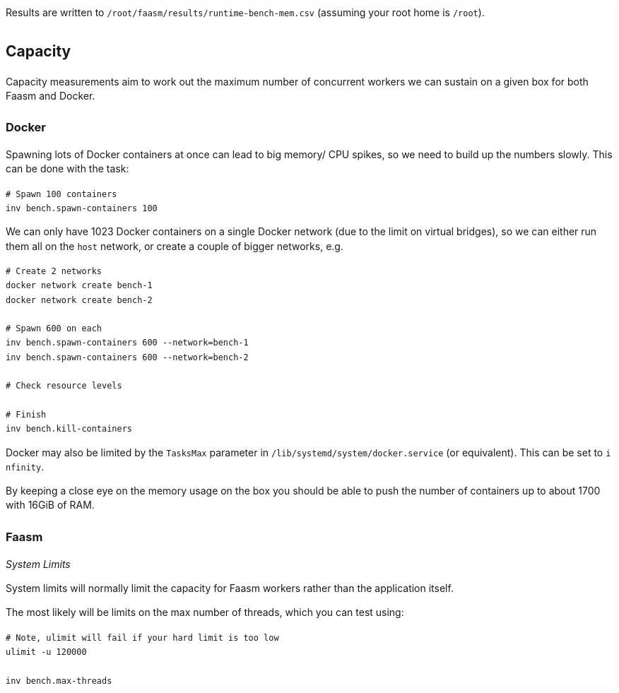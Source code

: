 Results are written to `/root/faasm/results/runtime-bench-mem.csv` (assuming
your root home is `/root`).

## Capacity

Capacity measurements aim to work out the maximum number of concurrent workers
we can sustain on a given box for both Faasm and Docker.

### Docker

Spawning lots of Docker containers at once can lead to big memory/ CPU spikes,
so we need to build up the numbers slowly. This can be done with the task:

```
# Spawn 100 containers
inv bench.spawn-containers 100
```

We can only have 1023 Docker containers on a single Docker network (due to the
limit on virtual bridges), so we can either run them all on the `host` network,
or create a couple of bigger networks, e.g.

```
# Create 2 networks
docker network create bench-1
docker network create bench-2

# Spawn 600 on each
inv bench.spawn-containers 600 --network=bench-1
inv bench.spawn-containers 600 --network=bench-2

# Check resource levels

# Finish
inv bench.kill-containers
```

Docker may also be limited by the `TasksMax` parameter in
`/lib/systemd/system/docker.service` (or equivalent). This can be set to
`infinity`.

By keeping a close eye on the memory usage on the box you should be able to push
the number of containers up to about 1700 with 16GiB of RAM.

### Faasm

_System Limits_

System limits will normally limit the capacity for Faasm workers rather than the
application itself.

The most likely will be limits on the max number of threads, which you can test
using:

```
# Note, ulimit will fail if your hard limit is too low
ulimit -u 120000

inv bench.max-threads
```
